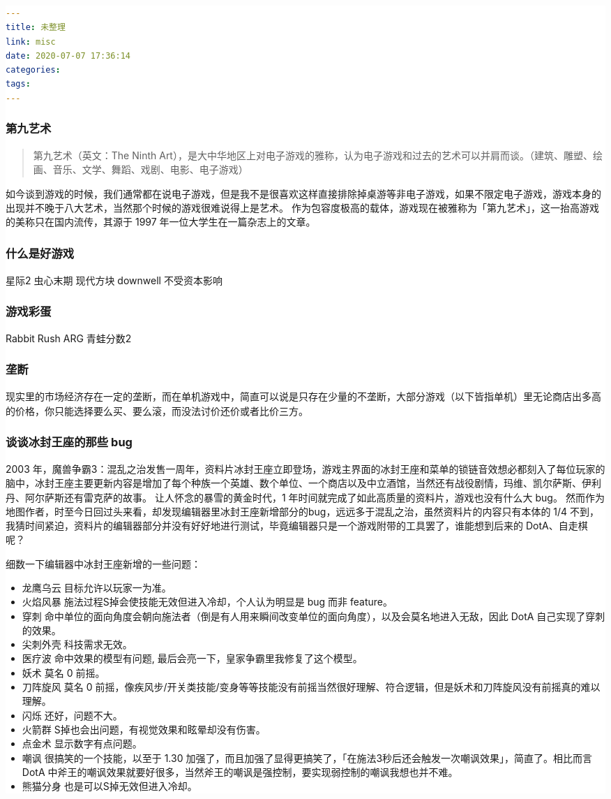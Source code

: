 ```yaml
---
title: 未整理
link: misc
date: 2020-07-07 17:36:14
categories: 
tags:
---
```


### 第九艺术

> 第九艺术（英文：The Ninth Art），是大中华地区上对电子游戏的雅称，认为电子游戏和过去的艺术可以并肩而谈。（建筑、雕塑、绘画、音乐、文学、舞蹈、戏剧、电影、电子游戏）

如今谈到游戏的时候，我们通常都在说电子游戏，但是我不是很喜欢这样直接排除掉桌游等非电子游戏，如果不限定电子游戏，游戏本身的出现并不晚于八大艺术，当然那个时候的游戏很难说得上是艺术。
作为包容度极高的载体，游戏现在被雅称为「第九艺术」，这一抬高游戏的美称只在国内流传，其源于 1997 年一位大学生在一篇杂志上的文章。

### 什么是好游戏

星际2 虫心末期 现代方块 downwell
不受资本影响

### 游戏彩蛋

Rabbit Rush
ARG 青蛙分数2

### 垄断

现实里的市场经济存在一定的垄断，而在单机游戏中，简直可以说是只存在少量的不垄断，大部分游戏（以下皆指单机）里无论商店出多高的价格，你只能选择要么买、要么滚，而没法讨价还价或者比价三方。

### 谈谈冰封王座的那些 bug

2003 年，魔兽争霸3：混乱之治发售一周年，资料片冰封王座立即登场，游戏主界面的冰封王座和菜单的锁链音效想必都刻入了每位玩家的脑中，冰封王座主要更新内容是增加了每个种族一个英雄、数个单位、一个商店以及中立酒馆，当然还有战役剧情，玛维、凯尔萨斯、伊利丹、阿尔萨斯还有雷克萨的故事。
让人怀念的暴雪的黄金时代，1 年时间就完成了如此高质量的资料片，游戏也没有什么大 bug。
然而作为地图作者，时至今日回过头来看，却发现编辑器里冰封王座新增部分的bug，远远多于混乱之治，虽然资料片的内容只有本体的 1/4 不到，我猜时间紧迫，资料片的编辑器部分并没有好好地进行测试，毕竟编辑器只是一个游戏附带的工具罢了，谁能想到后来的 DotA、自走棋呢？

细数一下编辑器中冰封王座新增的一些问题：
- 龙鹰乌云
目标允许以玩家一为准。
- 火焰风暴
施法过程S掉会使技能无效但进入冷却，个人认为明显是 bug 而非 feature。
- 穿刺
命中单位的面向角度会朝向施法者（倒是有人用来瞬间改变单位的面向角度），以及会莫名地进入无敌，因此 DotA 自己实现了穿刺的效果。
- 尖刺外壳
科技需求无效。
- 医疗波
命中效果的模型有问题, 最后会亮一下，皇家争霸里我修复了这个模型。
- 妖术
莫名 0 前摇。
- 刀阵旋风
莫名 0 前摇，像疾风步/开关类技能/变身等等技能没有前摇当然很好理解、符合逻辑，但是妖术和刀阵旋风没有前摇真的难以理解。
- 闪烁
还好，问题不大。
- 火箭群
S掉也会出问题，有视觉效果和眩晕却没有伤害。
- 点金术
显示数字有点问题。
- 嘲讽
很搞笑的一个技能，以至于 1.30 加强了，而且加强了显得更搞笑了，「在施法3秒后还会触发一次嘲讽效果」，简直了。相比而言 DotA 中斧王的嘲讽效果就要好很多，当然斧王的嘲讽是强控制，要实现弱控制的嘲讽我想也并不难。
- 熊猫分身
也是可以S掉无效但进入冷却。